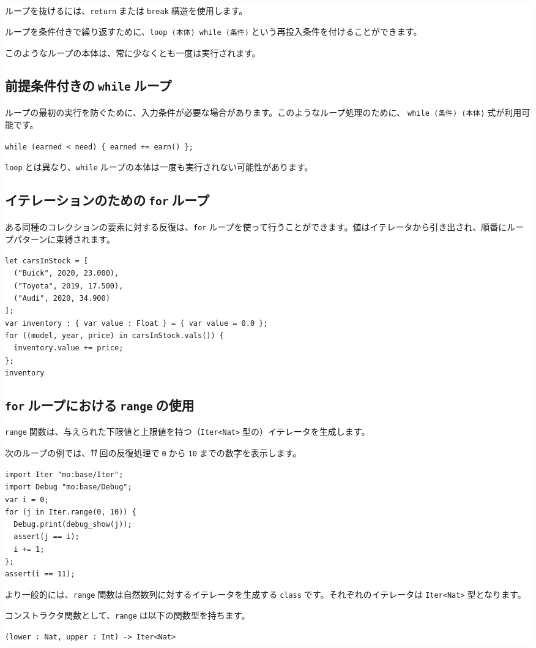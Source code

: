 ループを抜けるには、`return` または `break` 構造を使用します。

ループを条件付きで繰り返すために、`loop ⟨本体⟩ while ⟨条件⟩` という再投入条件を付けることができます。

このようなループの本体は、常に少なくとも一度は実行されます。

## 前提条件付きの `while` ループ

ループの最初の実行を防ぐために、入力条件が必要な場合があります。このようなループ処理のために、 `while ⟨条件⟩ ⟨本体⟩` 式が利用可能です。

```motoko no-repl
while (earned < need) { earned += earn() };
```

`loop` とは異なり、`while` ループの本体は一度も実行されない可能性があります。

## イテレーションのための `for` ループ

ある同種のコレクションの要素に対する反復は、`for` ループを使って行うことができます。値はイテレータから引き出され、順番にループパターンに束縛されます。

```motoko
let carsInStock = [
  ("Buick", 2020, 23.000),
  ("Toyota", 2019, 17.500),
  ("Audi", 2020, 34.900)
];
var inventory : { var value : Float } = { var value = 0.0 };
for ((model, year, price) in carsInStock.vals()) {
  inventory.value += price;
};
inventory
```

## `for` ループにおける `range` の使用

`range` 関数は、与えられた下限値と上限値を持つ（`Iter<Nat>` 型の）イテレータを生成します。

次のループの例では、_11_ 回の反復処理で `0` から `10` までの数字を表示します。

```motoko
import Iter "mo:base/Iter";
import Debug "mo:base/Debug";
var i = 0;
for (j in Iter.range(0, 10)) {
  Debug.print(debug_show(j));
  assert(j == i);
  i += 1;
};
assert(i == 11);
```

より一般的には、`range` 関数は自然数列に対するイテレータを生成する `class` です。それぞれのイテレータは `Iter<Nat>` 型となります。

コンストラクタ関数として、`range` は以下の関数型を持ちます。

```motoko no-repl
(lower : Nat, upper : Int) -> Iter<Nat>
```
